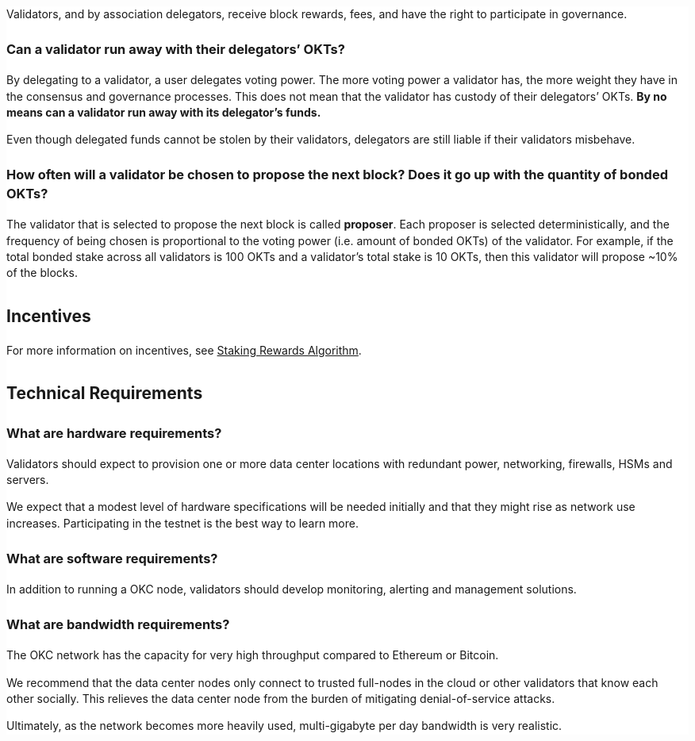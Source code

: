 Validators, and by association delegators, receive block rewards, fees, and have the right to participate in governance.

### Can a validator run away with their delegators’ OKTs?

By delegating to a validator, a user delegates voting power. The more voting power a validator has, the more weight they have in the consensus and governance processes. This does not mean that the validator has custody of their delegators’ OKTs. **By no means can a validator run away with its delegator’s funds.**

Even though delegated funds cannot be stolen by their validators, delegators are still liable if their validators misbehave.

### How often will a validator be chosen to propose the next block? Does it go up with the quantity of bonded OKTs?

The validator that is selected to propose the next block is called **proposer**. Each proposer is selected deterministically, and the frequency of being chosen is proportional to the voting power (i.e. amount of bonded OKTs) of the validator. For example, if the total bonded stake across all validators is 100 OKTs and a validator’s total stake is 10 OKTs, then this validator will propose ~10% of the blocks.



## Incentives

For more information on incentives, see [Staking Rewards Algorithm](/okc/docs/dev/core-concepts/staking-rewards-algorithm/distr.html).



## Technical Requirements

### What are hardware requirements?

Validators should expect to provision one or more data center locations with redundant power, networking, firewalls, HSMs and servers.

We expect that a modest level of hardware specifications will be needed initially and that they might rise as network use increases. Participating in the testnet is the best way to learn more.

### What are software requirements?

In addition to running a OKC node, validators should develop monitoring, alerting and management solutions.

### What are bandwidth requirements?

The OKC network has the capacity for very high throughput compared to  Ethereum or Bitcoin.

We recommend that the data center nodes only connect to trusted full-nodes in the cloud or other validators that know each other socially. This relieves the data center node from the burden of mitigating denial-of-service attacks.

Ultimately, as the network becomes more heavily used, multi-gigabyte per day bandwidth is very realistic.
